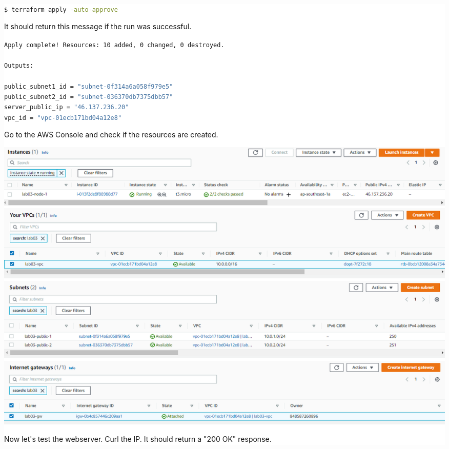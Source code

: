 ```bash
$ terraform apply -auto-approve 
```

It should return this message if the run was successful.

```bash
Apply complete! Resources: 10 added, 0 changed, 0 destroyed.

Outputs:

public_subnet1_id = "subnet-0f314a6a058f979e5"
public_subnet2_id = "subnet-036370db7375dbb57"
server_public_ip = "46.137.236.20"
vpc_id = "vpc-01ecb171bd04a12e8"
```
 
Go to the AWS Console and check if the resources are created.

![](../Images/lab3awsec2created.png)  
![](../Images/lab3awsvpccreated.png)  
![](../Images/lab3awssubnetcreated.png)  
![](../Images/lab3awsigwcreated.png)  

Now let's test the webserver. Curl the IP. It should return a "200 OK" response.
